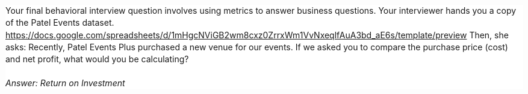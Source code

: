 Your final behavioral interview question involves using metrics to answer business questions. Your interviewer hands you a copy of the Patel Events dataset.
https://docs.google.com/spreadsheets/d/1mHgcNViGB2wm8cxz0ZrrxWm1VvNxeqlfAuA3bd_aE6s/template/preview
Then, she asks: Recently, Patel Events Plus purchased a new venue for our events. If we asked you to compare the purchase price (cost) and net profit, what would you be calculating?

###### Answer: Return on Investment

